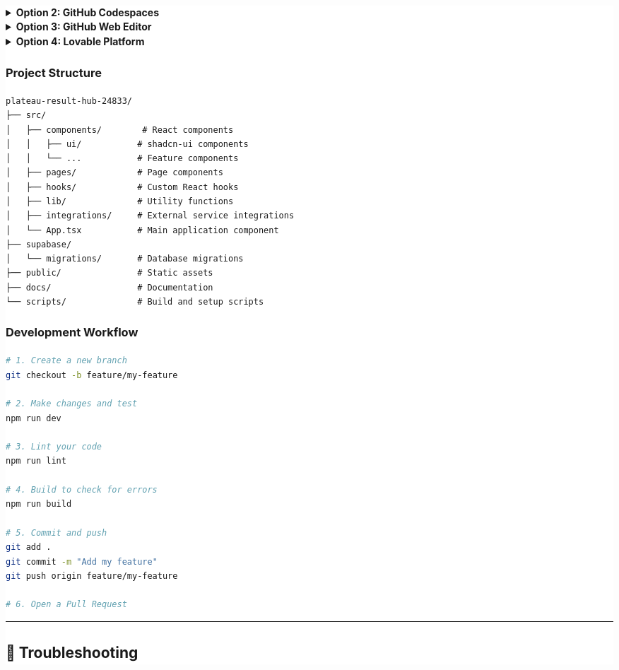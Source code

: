 <details><summary><b>Option 2: GitHub Codespaces</b></summary></details>

<details><summary><b>Option 3: GitHub Web Editor</b></summary></details>

<details><summary><b>Option 4: Lovable Platform</b></summary></details>

### Project Structure

```
plateau-result-hub-24833/
├── src/
│   ├── components/        # React components
│   │   ├── ui/           # shadcn-ui components
│   │   └── ...           # Feature components
│   ├── pages/            # Page components
│   ├── hooks/            # Custom React hooks
│   ├── lib/              # Utility functions
│   ├── integrations/     # External service integrations
│   └── App.tsx           # Main application component
├── supabase/
│   └── migrations/       # Database migrations
├── public/               # Static assets
├── docs/                 # Documentation
└── scripts/              # Build and setup scripts
```

### Development Workflow

```bash
# 1. Create a new branch
git checkout -b feature/my-feature

# 2. Make changes and test
npm run dev

# 3. Lint your code
npm run lint

# 4. Build to check for errors
npm run build

# 5. Commit and push
git add .
git commit -m "Add my feature"
git push origin feature/my-feature

# 6. Open a Pull Request
```

---

## 🔧 Troubleshooting
